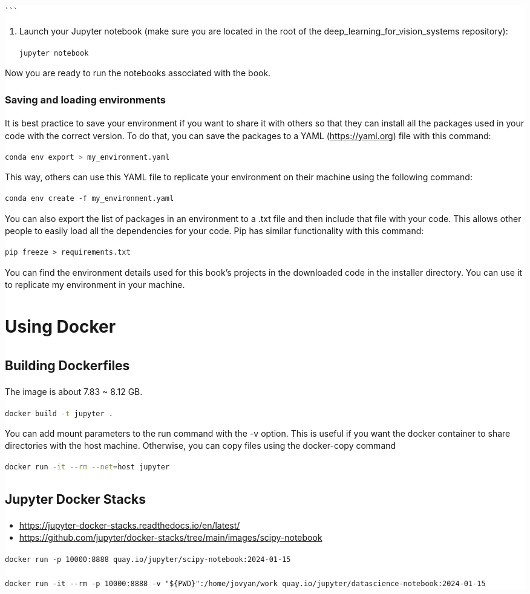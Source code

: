     ```
1. Launch your Jupyter notebook (make sure you are located in the root of the deep_learning_for_vision_systems repository):
    ```bash
    jupyter notebook
    ```
Now you are ready to run the notebooks associated with the book.

###  Saving and loading environments
It is best practice to save your environment if you want to share it with others so that they can install all the packages used in your code with the correct version. To do that, you can save the packages to a YAML (https://yaml.org) file with this command:
```bash
conda env export > my_environment.yaml 
```
This way, others can use this YAML file to replicate your environment on their machine using the following command:
```
conda env create -f my_environment.yaml 
```
You can also export the list of packages in an environment to a .txt file and then include that file with your code. This allows other people to easily load all the dependencies for your code. Pip has similar functionality with this command:
```
pip freeze > requirements.txt
```
You can find the environment details used for this book’s projects in the downloaded code in the installer directory. You can use it to replicate my environment in your machine.
# Using Docker
## Building Dockerfiles

The image is about 7.83 ~ 8.12 GB.
```bash
docker build -t jupyter .
```

You can add mount parameters to the run command with the -v option. This is useful if you want the docker container to share directories with the host machine. Otherwise, you can copy files using the docker-copy command
```bash
docker run -it --rm --net=host jupyter
```

## Jupyter Docker Stacks
* https://jupyter-docker-stacks.readthedocs.io/en/latest/
* https://github.com/jupyter/docker-stacks/tree/main/images/scipy-notebook
```
docker run -p 10000:8888 quay.io/jupyter/scipy-notebook:2024-01-15

docker run -it --rm -p 10000:8888 -v "${PWD}":/home/jovyan/work quay.io/jupyter/datascience-notebook:2024-01-15
```

